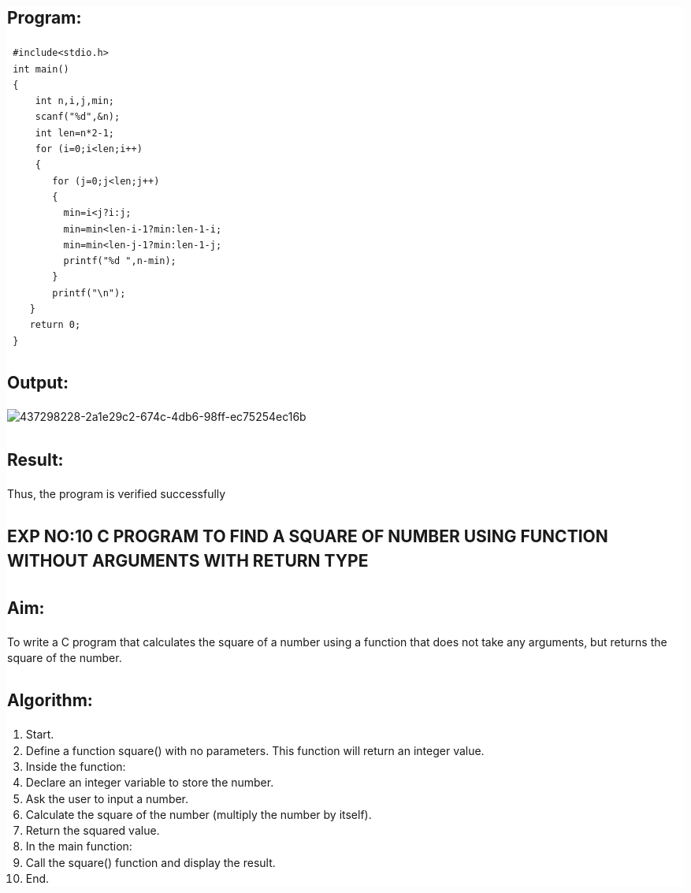 ## Program:
```
 #include<stdio.h> 
 int main()
 {
     int n,i,j,min; 
     scanf("%d",&n);
     int len=n*2-1; 
     for (i=0;i<len;i++)
     {
        for (j=0;j<len;j++)
        {
          min=i<j?i:j;
          min=min<len-i-1?min:len-1-i; 
          min=min<len-j-1?min:len-1-j; 
          printf("%d ",n-min);
        }
        printf("\n");
    }
    return 0;
 }

```



## Output:



![437298228-2a1e29c2-674c-4db6-98ff-ec75254ec16b](https://github.com/user-attachments/assets/e7f12baa-0927-4f96-9a32-31d7680cc0e6)






## Result:
Thus, the program is verified successfully

## EXP NO:10 C PROGRAM TO FIND A SQUARE  OF NUMBER USING FUNCTION WITHOUT ARGUMENTS WITH RETURN TYPE

## Aim:

To write a C program that calculates the square of a number using a function that does not take any arguments, but returns the square of the number.

## Algorithm:

1.	Start.
2.	Define a function square() with no parameters. This function will return an integer value.
3.	Inside the function:
4.	Declare an integer variable to store the number.
5.	Ask the user to input a number.
6. Calculate the square of the number (multiply the number by itself).
7.	Return the squared value.
8.	In the main function:
9. Call the square() function and display the result.
5.	End.
